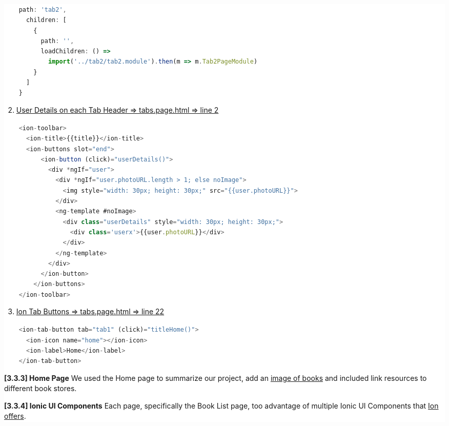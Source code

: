 ```typescript
    path: 'tab2',
      children: [
        {
          path: '',
          loadChildren: () =>
            import('../tab2/tab2.module').then(m => m.Tab2PageModule)
        }
      ]
    }
```

2. [User Details on each Tab Header => tabs.page.html => line 2](https://github.com/Mizzou-CSIT2830-CS7830-F19/hackweekprojects-get-out-me-swamp/blob/master/code/final-project-app/src/app/tabs/tabs.page.html)

```typescript
    <ion-toolbar>
      <ion-title>{{title}}</ion-title>
      <ion-buttons slot="end">
          <ion-button (click)="userDetails()">
            <div *ngIf="user">
              <div *ngIf="user.photoURL.length > 1; else noImage">
                <img style="width: 30px; height: 30px;" src="{{user.photoURL}}">
              </div>
              <ng-template #noImage>
                <div class="userDetails" style="width: 30px; height: 30px;">
                  <div class='userx'>{{user.photoURL}}</div> 
                </div> 
              </ng-template>
            </div> 
          </ion-button>
        </ion-buttons>
    </ion-toolbar>
```

3. [Ion Tab Buttons => tabs.page.html => line 22](https://github.com/Mizzou-CSIT2830-CS7830-F19/hackweekprojects-get-out-me-swamp/blob/master/code/final-project-app/src/app/tabs/tabs.page.html)

```typescript
    <ion-tab-button tab="tab1" (click)="titleHome()">
      <ion-icon name="home"></ion-icon>
      <ion-label>Home</ion-label>
    </ion-tab-button>
```

**[3.3.3] Home Page**
We used the Home page to summarize our project, add an [image of books](https://github.com/Mizzou-CSIT2830-CS7830-F19/hackweekprojects-get-out-me-swamp/blob/master/code/final-project-app/src/assets/book.jpg) and included link resources to different book stores.

**[3.3.4] Ionic UI Components**
Each page, specifically the Book List page, too advantage of multiple Ionic UI Components that [Ion offers](https://ionicframework.com/docs).
